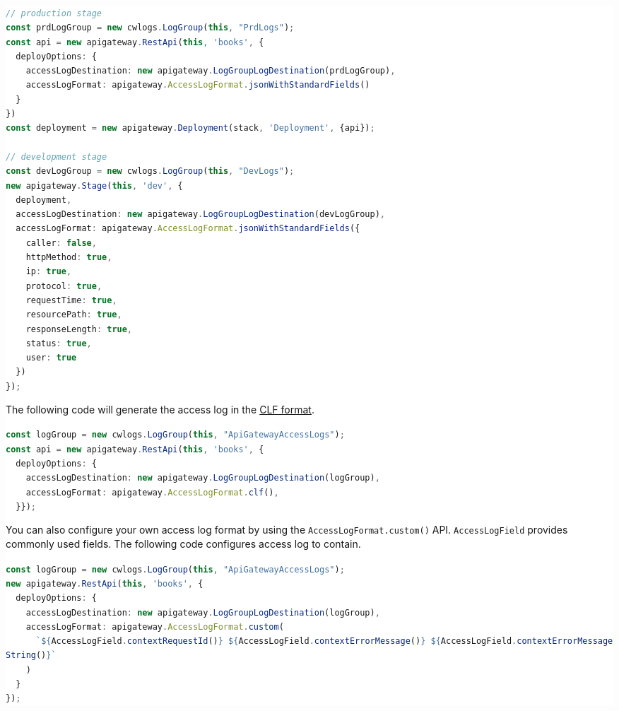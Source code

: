 ```ts
// production stage
const prdLogGroup = new cwlogs.LogGroup(this, "PrdLogs");
const api = new apigateway.RestApi(this, 'books', {
  deployOptions: {
    accessLogDestination: new apigateway.LogGroupLogDestination(prdLogGroup),
    accessLogFormat: apigateway.AccessLogFormat.jsonWithStandardFields()
  }
})
const deployment = new apigateway.Deployment(stack, 'Deployment', {api});

// development stage
const devLogGroup = new cwlogs.LogGroup(this, "DevLogs");
new apigateway.Stage(this, 'dev', {
  deployment,
  accessLogDestination: new apigateway.LogGroupLogDestination(devLogGroup),
  accessLogFormat: apigateway.AccessLogFormat.jsonWithStandardFields({
    caller: false,
    httpMethod: true,
    ip: true,
    protocol: true,
    requestTime: true,
    resourcePath: true,
    responseLength: true,
    status: true,
    user: true
  })
});
```

The following code will generate the access log in the [CLF format](https://en.wikipedia.org/wiki/Common_Log_Format).

```ts
const logGroup = new cwlogs.LogGroup(this, "ApiGatewayAccessLogs");
const api = new apigateway.RestApi(this, 'books', {
  deployOptions: {
    accessLogDestination: new apigateway.LogGroupLogDestination(logGroup),
    accessLogFormat: apigateway.AccessLogFormat.clf(),
  }});
```

You can also configure your own access log format by using the `AccessLogFormat.custom()` API.
`AccessLogField` provides commonly used fields. The following code configures access log to contain.

```ts
const logGroup = new cwlogs.LogGroup(this, "ApiGatewayAccessLogs");
new apigateway.RestApi(this, 'books', {
  deployOptions: {
    accessLogDestination: new apigateway.LogGroupLogDestination(logGroup),
    accessLogFormat: apigateway.AccessLogFormat.custom(
      `${AccessLogField.contextRequestId()} ${AccessLogField.contextErrorMessage()} ${AccessLogField.contextErrorMessageString()}`
    )
  }
});
```

